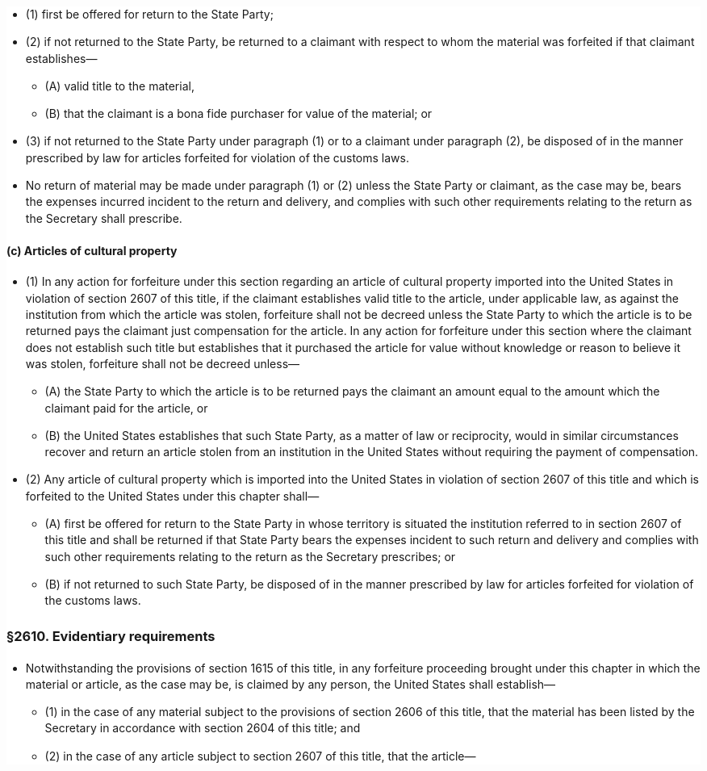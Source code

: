   * (1) first be offered for return to the State Party;

  * (2) if not returned to the State Party, be returned to a claimant with respect to whom the material was forfeited if that claimant establishes—

    * (A) valid title to the material,

    * (B) that the claimant is a bona fide purchaser for value of the material; or


  * (3) if not returned to the State Party under paragraph (1) or to a claimant under paragraph (2), be disposed of in the manner prescribed by law for articles forfeited for violation of the customs laws.


* No return of material may be made under paragraph (1) or (2) unless the State Party or claimant, as the case may be, bears the expenses incurred incident to the return and delivery, and complies with such other requirements relating to the return as the Secretary shall prescribe.

#### (c) Articles of cultural property
* (1) In any action for forfeiture under this section regarding an article of cultural property imported into the United States in violation of section 2607 of this title, if the claimant establishes valid title to the article, under applicable law, as against the institution from which the article was stolen, forfeiture shall not be decreed unless the State Party to which the article is to be returned pays the claimant just compensation for the article. In any action for forfeiture under this section where the claimant does not establish such title but establishes that it purchased the article for value without knowledge or reason to believe it was stolen, forfeiture shall not be decreed unless—

  * (A) the State Party to which the article is to be returned pays the claimant an amount equal to the amount which the claimant paid for the article, or

  * (B) the United States establishes that such State Party, as a matter of law or reciprocity, would in similar circumstances recover and return an article stolen from an institution in the United States without requiring the payment of compensation.


* (2) Any article of cultural property which is imported into the United States in violation of section 2607 of this title and which is forfeited to the United States under this chapter shall—

  * (A) first be offered for return to the State Party in whose territory is situated the institution referred to in section 2607 of this title and shall be returned if that State Party bears the expenses incident to such return and delivery and complies with such other requirements relating to the return as the Secretary prescribes; or

  * (B) if not returned to such State Party, be disposed of in the manner prescribed by law for articles forfeited for violation of the customs laws.

### §2610. Evidentiary requirements
* Notwithstanding the provisions of section 1615 of this title, in any forfeiture proceeding brought under this chapter in which the material or article, as the case may be, is claimed by any person, the United States shall establish—

  * (1) in the case of any material subject to the provisions of section 2606 of this title, that the material has been listed by the Secretary in accordance with section 2604 of this title; and

  * (2) in the case of any article subject to section 2607 of this title, that the article—
